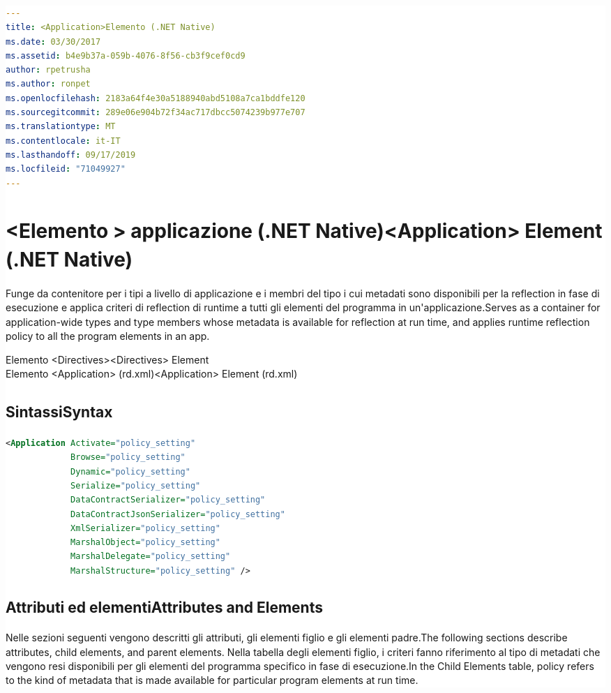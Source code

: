 ```yaml
---
title: <Application>Elemento (.NET Native)
ms.date: 03/30/2017
ms.assetid: b4e9b37a-059b-4076-8f56-cb3f9cef0cd9
author: rpetrusha
ms.author: ronpet
ms.openlocfilehash: 2183a64f4e30a5188940abd5108a7ca1bddfe120
ms.sourcegitcommit: 289e06e904b72f34ac717dbcc5074239b977e707
ms.translationtype: MT
ms.contentlocale: it-IT
ms.lasthandoff: 09/17/2019
ms.locfileid: "71049927"
---
```

# <a name="application-element-net-native"></a><span data-ttu-id="02dc1-102">\<Elemento > applicazione (.NET Native)</span><span class="sxs-lookup"><span data-stu-id="02dc1-102">\<Application> Element (.NET Native)</span></span>
<span data-ttu-id="02dc1-103">Funge da contenitore per i tipi a livello di applicazione e i membri del tipo i cui metadati sono disponibili per la reflection in fase di esecuzione e applica criteri di reflection di runtime a tutti gli elementi del programma in un'applicazione.</span><span class="sxs-lookup"><span data-stu-id="02dc1-103">Serves as a container for application-wide types and type members whose metadata is available for reflection at run time, and applies runtime reflection policy to all the program elements in an app.</span></span>  
  
 <span data-ttu-id="02dc1-104">Elemento \<Directives></span><span class="sxs-lookup"><span data-stu-id="02dc1-104">\<Directives> Element</span></span>  
<span data-ttu-id="02dc1-105">Elemento \<Application> (rd.xml)</span><span class="sxs-lookup"><span data-stu-id="02dc1-105">\<Application> Element (rd.xml)</span></span>  
  
## <a name="syntax"></a><span data-ttu-id="02dc1-106">Sintassi</span><span class="sxs-lookup"><span data-stu-id="02dc1-106">Syntax</span></span>  
  
```xml  
<Application Activate="policy_setting"  
             Browse="policy_setting"  
             Dynamic="policy_setting"  
             Serialize="policy_setting"  
             DataContractSerializer="policy_setting"  
             DataContractJsonSerializer="policy_setting"  
             XmlSerializer="policy_setting"  
             MarshalObject="policy_setting"  
             MarshalDelegate="policy_setting"  
             MarshalStructure="policy_setting" />  
```  
  
## <a name="attributes-and-elements"></a><span data-ttu-id="02dc1-107">Attributi ed elementi</span><span class="sxs-lookup"><span data-stu-id="02dc1-107">Attributes and Elements</span></span>  
 <span data-ttu-id="02dc1-108">Nelle sezioni seguenti vengono descritti gli attributi, gli elementi figlio e gli elementi padre.</span><span class="sxs-lookup"><span data-stu-id="02dc1-108">The following sections describe attributes, child elements, and parent elements.</span></span> <span data-ttu-id="02dc1-109">Nella tabella degli elementi figlio, i criteri fanno riferimento al tipo di metadati che vengono resi disponibili per gli elementi del programma specifico in fase di esecuzione.</span><span class="sxs-lookup"><span data-stu-id="02dc1-109">In the Child Elements table, policy refers to the kind of metadata that is made available for particular program elements at run time.</span></span>  
  